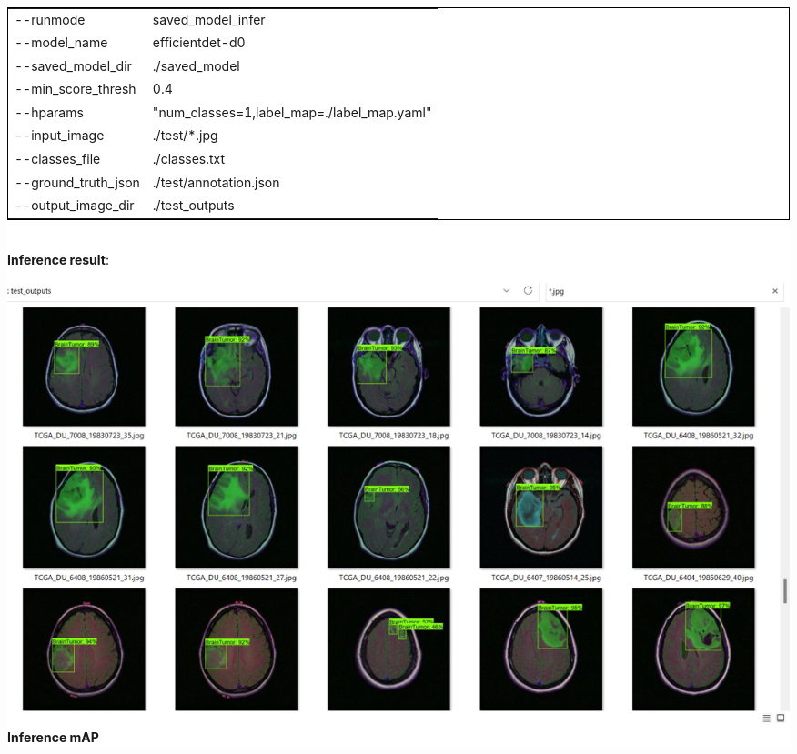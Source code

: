 <table style="border: 1px solid #000;">
<tr>
<td>--runmode</td><td>saved_model_infer </td>
</tr>
<tr>
<td>--model_name</td><td>efficientdet-d0 </td>
</tr>

<tr>
<td>--saved_model_dir</td><td>./saved_model </td>
</tr>

<tr>
<td>--min_score_thresh</td><td>0.4 </td>
</tr>

<tr>
<td>--hparams</td><td>"num_classes=1,label_map=./label_map.yaml"</td>
</tr>

<tr>
<td>--input_image</td><td>./test/*.jpg</td>
</tr>

<tr>
<td>--classes_file</td><td>./classes.txt</td>
</tr>

<tr>
<td>--ground_truth_json</td><td>./test/annotation.json</td>
</tr>

<tr>
<td>--output_image_dir</td><td>./test_outputs</td>
</tr>
</table>
<br>
<b>Inference result</b>:<br>

<img src="./asset/infer_at_epoch_48_0516.png" width="1024" height="auto"><br>
<b>Inference mAP</b><br>
